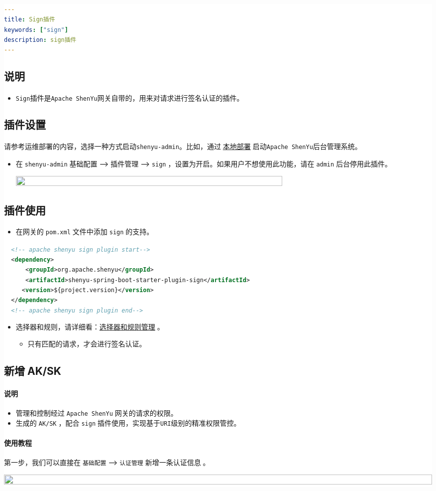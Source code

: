 ```yaml
---
title: Sign插件
keywords: ["sign"]
description: sign插件
---
```


## 说明

* `Sign`插件是`Apache ShenYu`网关自带的，用来对请求进行签名认证的插件。


## 插件设置

请参考运维部署的内容，选择一种方式启动`shenyu-admin`。比如，通过 [本地部署](../../deployment/deployment-local) 启动`Apache ShenYu`后台管理系统。

* 在 `shenyu-admin` 基础配置 --> 插件管理 --> `sign` ，设置为开启。如果用户不想使用此功能，请在 `admin` 后台停用此插件。

  <img src="/img/shenyu/plugin/sign/sign_open_zh.jpg" width="80%" height="80%" />

## 插件使用

* 在网关的 `pom.xml` 文件中添加 `sign` 的支持。

```xml
  <!-- apache shenyu sign plugin start-->
  <dependency>
      <groupId>org.apache.shenyu</groupId>
      <artifactId>shenyu-spring-boot-starter-plugin-sign</artifactId>
     <version>${project.version}</version>
  </dependency>
  <!-- apache shenyu sign plugin end-->
```

* 选择器和规则，请详细看：[选择器和规则管理](../../user-guide/admin-usage/selector-and-rule) 。

  * 只有匹配的请求，才会进行签名认证。

## 新增 AK/SK


#### 说明

- 管理和控制经过 `Apache ShenYu` 网关的请求的权限。
- 生成的 `AK/SK` ，配合 `sign` 插件使用，实现基于`URI`级别的精准权限管控。

#### 使用教程

第一步，我们可以直接在 `基础配置` --> `认证管理` 新增一条认证信息 。

<img src="/img/shenyu/basicConfig/authorityManagement/auth_manages_add_zh.jpg" width="100%" height="70%" />

